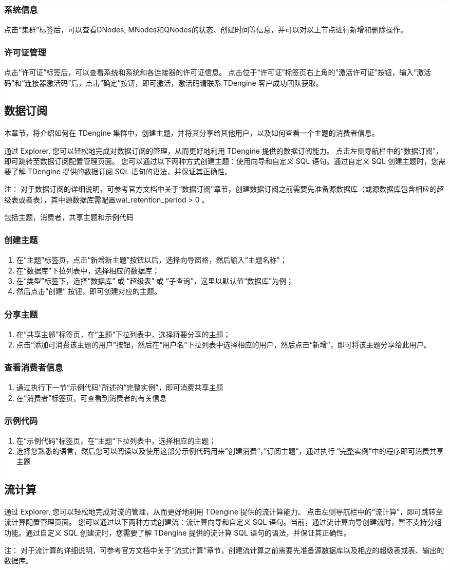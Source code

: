 ### 系统信息

点击“集群”标签后，可以查看DNodes, MNodes和QNodes的状态、创建时间等信息，并可以对以上节点进行新增和删除操作。

### 许可证管理

点击“许可证”标签后，可以查看系统和系统和各连接器的许可证信息。
点击位于“许可证”标签页右上角的“激活许可证”按钮，输入“激活码”和“连接器激活码”后，点击“确定”按钮，即可激活，激活码请联系 TDengine 客户成功团队获取。

## 数据订阅

本章节，将介绍如何在 TDengine 集群中，创建主题，并将其分享给其他用户，以及如何查看一个主题的消费者信息。

通过 Explorer, 您可以轻松地完成对数据订阅的管理，从而更好地利用 TDengine 提供的数据订阅能力。
点击左侧导航栏中的“数据订阅”，即可跳转至数据订阅配置管理页面。
您可以通过以下两种方式创建主题：使用向导和自定义 SQL 语句。通过自定义 SQL 创建主题时，您需要了解 TDengine 提供的数据订阅 SQL 语句的语法，并保证其正确性。

注： 对于数据订阅的详细说明，可参考官方文档中关于“数据订阅”章节，创建数据订阅之前需要先准备源数据库（或源数据库包含相应的超级表或者表），其中源数据库需配置wal_retention_period > 0 。

包括主题，消费者，共享主题和示例代码

### 创建主题 

1. 在“主题”标签页，点击“新增新主题”按钮以后，选择向导窗格，然后输入“主题名称”；
2. 在“数据库”下拉列表中，选择相应的数据库；
3. 在“类型”标签下，选择“数据库” 或 “超级表” 或 “子查询”，这里以默认值“数据库”为例；
4. 然后点击“创建” 按钮，即可创建对应的主题。

### 分享主题 

1. 在“共享主题”标签页，在“主题“下拉列表中，选择将要分享的主题；
2. 点击“添加可消费该主题的用户”按钮，然后在“用户名”下拉列表中选择相应的用户，然后点击“新增”，即可将该主题分享给此用户。


### 查看消费者信息

1. 通过执行下一节“示例代码”所述的“完整实例”，即可消费共享主题
2. 在“消费者”标签页，可查看到消费者的有关信息

### 示例代码

1. 在“示例代码”标签页，在“主题“下拉列表中，选择相应的主题；
2. 选择您熟悉的语言，然后您可以阅读以及使用这部分示例代码用来”创建消费“，”订阅主题“，通过执行 “完整实例”中的程序即可消费共享主题

## 流计算

通过 Explorer, 您可以轻松地完成对流的管理，从而更好地利用 TDengine 提供的流计算能力。
点击左侧导航栏中的“流计算”，即可跳转至流计算配置管理页面。
您可以通过以下两种方式创建流：流计算向导和自定义 SQL 语句。当前，通过流计算向导创建流时，暂不支持分组功能。通过自定义 SQL 创建流时，您需要了解 TDengine 提供的流计算 SQL 语句的语法，并保证其正确性。

注： 对于流计算的详细说明，可参考官方文档中关于“流式计算”章节，创建流计算之前需要先准备源数据库以及相应的超级表或表、输出的数据库。

